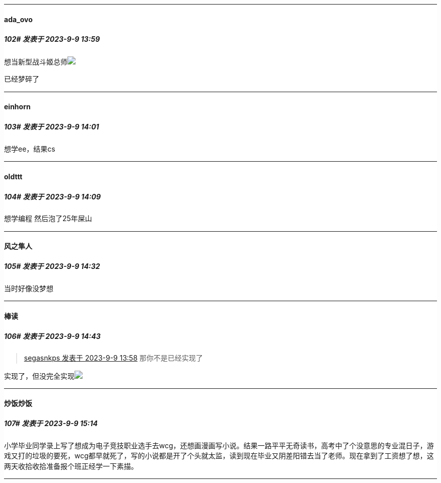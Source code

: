 *****

####  ada_ovo  
##### 102#       发表于 2023-9-9 13:59

想当新型战斗姬总师<img src="https://static.saraba1st.com/image/smiley/face2017/135.png" referrerpolicy="no-referrer">

已经梦碎了

*****

####  einhorn  
##### 103#       发表于 2023-9-9 14:01

想学ee，结果cs


*****

####  oldttt  
##### 104#       发表于 2023-9-9 14:09

想学编程
然后泡了25年屎山


*****

####  风之隼人  
##### 105#       发表于 2023-9-9 14:32

当时好像没梦想


*****

####  棒读  
##### 106#       发表于 2023-9-9 14:43

<blockquote><a href="httphttps://bbs.saraba1st.com/2b/forum.php?mod=redirect&amp;goto=findpost&amp;pid=62345173&amp;ptid=2151774" target="_blank">segasnkps 发表于 2023-9-9 13:58</a>
那你不是已经实现了</blockquote>
实现了，但没完全实现<img src="https://static.saraba1st.com/image/smiley/face2017/002.png" referrerpolicy="no-referrer">


*****

####  炒饭炒饭  
##### 107#       发表于 2023-9-9 15:14

小学毕业同学录上写了想成为电子竞技职业选手去wcg，还想画漫画写小说。结果一路平平无奇读书，高考中了个没意思的专业混日子，游戏又打的垃圾的要死，wcg都早就死了，写的小说都是开了个头就太监，读到现在毕业又阴差阳错去当了老师。现在拿到了工资想了想，这两天收拾收拾准备报个班正经学一下素描。

*****
